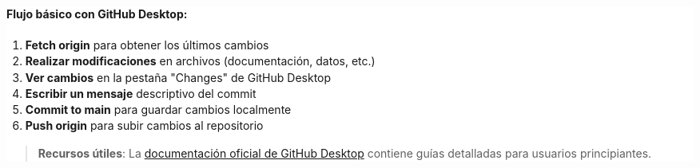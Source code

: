 #### Flujo básico con GitHub Desktop:
1. **Fetch origin** para obtener los últimos cambios
2. **Realizar modificaciones** en archivos (documentación, datos, etc.)
3. **Ver cambios** en la pestaña "Changes" de GitHub Desktop
4. **Escribir un mensaje** descriptivo del commit
5. **Commit to main** para guardar cambios localmente
6. **Push origin** para subir cambios al repositorio

> **Recursos útiles**: La [documentación oficial de GitHub Desktop](https://docs.github.com/en/desktop/installing-and-authenticating-to-github-desktop) contiene guías detalladas para usuarios principiantes.
